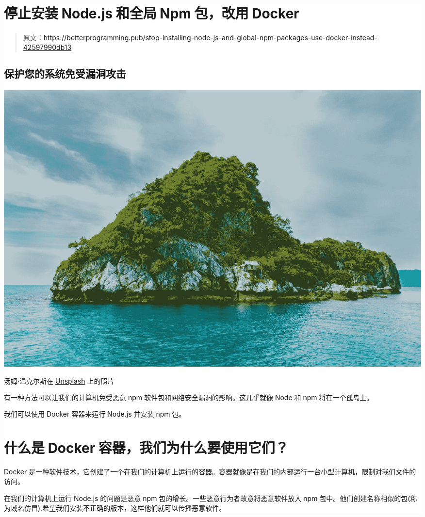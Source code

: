 # 停止安装 Node.js 和全局 Npm 包，改用 Docker

> 原文：<https://betterprogramming.pub/stop-installing-node-js-and-global-npm-packages-use-docker-instead-42597990db13>

## 保护您的系统免受漏洞攻击

![](img/17e50286815582ecd9c2881bc90a4f76.png)

汤姆·温克尔斯在 [Unsplash](https://unsplash.com?utm_source=medium&utm_medium=referral) 上的照片

有一种方法可以让我们的计算机免受恶意 npm 软件包和网络安全漏洞的影响。这几乎就像 Node 和 npm 将在一个孤岛上。

我们可以使用 Docker 容器来运行 Node.js 并安装 npm 包。

# 什么是 Docker 容器，我们为什么要使用它们？

Docker 是一种软件技术，它创建了一个在我们的计算机上运行的容器。容器就像是在我们的内部运行一台小型计算机，限制对我们文件的访问。

在我们的计算机上运行 Node.js 的问题是恶意 npm 包的增长。一些恶意行为者故意将恶意软件放入 npm 包中。他们创建名称相似的包(称为域名仿冒),希望我们安装不正确的版本，这样他们就可以传播恶意软件。
